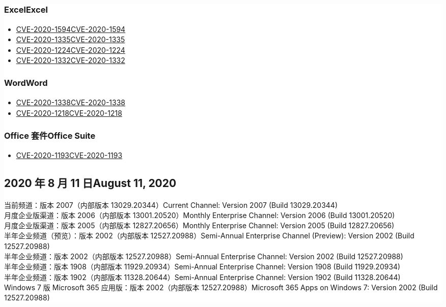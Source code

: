 [//]: # (请勿删除安全详细信息内容启动)


### <a name="excel"></a><span data-ttu-id="fa9c5-330">Excel</span><span class="sxs-lookup"><span data-stu-id="fa9c5-330">Excel</span></span>

-   [<span data-ttu-id="fa9c5-331">CVE-2020-1594</span><span class="sxs-lookup"><span data-stu-id="fa9c5-331">CVE-2020-1594</span></span>](https://portal.msrc.microsoft.com/zh-CN/security-guidance/advisory/CVE-2020-1594)
-   [<span data-ttu-id="fa9c5-332">CVE-2020-1335</span><span class="sxs-lookup"><span data-stu-id="fa9c5-332">CVE-2020-1335</span></span>](https://portal.msrc.microsoft.com/zh-CN/security-guidance/advisory/CVE-2020-1335)
-   [<span data-ttu-id="fa9c5-333">CVE-2020-1224</span><span class="sxs-lookup"><span data-stu-id="fa9c5-333">CVE-2020-1224</span></span>](https://portal.msrc.microsoft.com/zh-CN/security-guidance/advisory/CVE-2020-1224)
-   [<span data-ttu-id="fa9c5-334">CVE-2020-1332</span><span class="sxs-lookup"><span data-stu-id="fa9c5-334">CVE-2020-1332</span></span>](https://portal.msrc.microsoft.com/zh-CN/security-guidance/advisory/CVE-2020-1332)

### <a name="word"></a><span data-ttu-id="fa9c5-335">Word</span><span class="sxs-lookup"><span data-stu-id="fa9c5-335">Word</span></span>

-   [<span data-ttu-id="fa9c5-336">CVE-2020-1338</span><span class="sxs-lookup"><span data-stu-id="fa9c5-336">CVE-2020-1338</span></span>](https://portal.msrc.microsoft.com/zh-CN/security-guidance/advisory/CVE-2020-1338)
-   [<span data-ttu-id="fa9c5-337">CVE-2020-1218</span><span class="sxs-lookup"><span data-stu-id="fa9c5-337">CVE-2020-1218</span></span>](https://portal.msrc.microsoft.com/zh-CN/security-guidance/advisory/CVE-2020-1218)


### <a name="office-suite"></a><span data-ttu-id="fa9c5-338">Office 套件</span><span class="sxs-lookup"><span data-stu-id="fa9c5-338">Office Suite</span></span>

-   [<span data-ttu-id="fa9c5-339">CVE-2020-1193</span><span class="sxs-lookup"><span data-stu-id="fa9c5-339">CVE-2020-1193</span></span>](https://portal.msrc.microsoft.com/zh-CN/security-guidance/advisory/CVE-2020-1193)

[//]: # (请勿移除安全详细信息内容结尾)



## <a name="august-11-2020"></a><span data-ttu-id="fa9c5-341">2020 年 8 月 11 日</span><span class="sxs-lookup"><span data-stu-id="fa9c5-341">August 11, 2020</span></span>
<span data-ttu-id="fa9c5-342">当前频道：版本 2007（内部版本 13029.20344）</span><span class="sxs-lookup"><span data-stu-id="fa9c5-342">Current Channel: Version 2007 (Build 13029.20344)</span></span>  
<span data-ttu-id="fa9c5-343">月度企业版渠道：版本 2006（内部版本 13001.20520）</span><span class="sxs-lookup"><span data-stu-id="fa9c5-343">Monthly Enterprise Channel: Version 2006 (Build 13001.20520)</span></span>  
<span data-ttu-id="fa9c5-344">月度企业版渠道：版本 2005（内部版本 12827.20656）</span><span class="sxs-lookup"><span data-stu-id="fa9c5-344">Monthly Enterprise Channel: Version 2005 (Build 12827.20656)</span></span>  
<span data-ttu-id="fa9c5-345">半年企业频道（预览）：版本 2002（内部版本 12527.20988）</span><span class="sxs-lookup"><span data-stu-id="fa9c5-345">Semi-Annual Enterprise Channel (Preview): Version 2002 (Build 12527.20988)</span></span>  
<span data-ttu-id="fa9c5-346">半年企业频道：版本 2002（内部版本 12527.20988）</span><span class="sxs-lookup"><span data-stu-id="fa9c5-346">Semi-Annual Enterprise Channel: Version 2002 (Build 12527.20988)</span></span>  
<span data-ttu-id="fa9c5-347">半年企业频道：版本 1908（内部版本 11929.20934）</span><span class="sxs-lookup"><span data-stu-id="fa9c5-347">Semi-Annual Enterprise Channel: Version 1908 (Build 11929.20934)</span></span>  
<span data-ttu-id="fa9c5-348">半年企业频道：版本 1902（内部版本 11328.20644）</span><span class="sxs-lookup"><span data-stu-id="fa9c5-348">Semi-Annual Enterprise Channel: Version 1902 (Build 11328.20644)</span></span>  
<span data-ttu-id="fa9c5-349">Windows 7 版 Microsoft 365 应用版：版本 2002（内部版本 12527.20988）</span><span class="sxs-lookup"><span data-stu-id="fa9c5-349">Microsoft 365 Apps on Windows 7: Version 2002 (Build 12527.20988)</span></span>  

[//]: # (请勿删除上面的线条，用于调节间距)  
[//]: # (请勿删除安全详细信息内容结尾)
[//]: # (请勿删除安全详细信息内容结尾)
[//]: # (请勿移除安全详细信息内容开头)
[//]: # (请勿删除安全详细信息内容结尾)
[//]: # (请勿移除安全详细信息内容开头)
[//]: # (请勿删除安全详细信息内容结尾)
[//]: # (请勿移除安全详细信息内容开头)
[//]: # (请勿删除安全详细信息内容结尾)
[//]: # (请勿移除安全详细信息内容开头)
[//]: # (请勿删除安全详细信息内容结尾)
[//]: # (请勿删除安全详细信息内容结尾)
[//]: # (请勿移除安全详细信息内容开头)
[//]: # (请勿移除安全详细信息内容开头)
[//]: # (请勿移除安全详细信息内容开头)
[//]: # (请勿移除安全详细信息内容开头)
[//]: # (请勿移除安全详细信息内容开头)
[//]: # (请勿移除安全详细信息内容开头)
[//]: # (请勿移除安全详细信息内容开头)